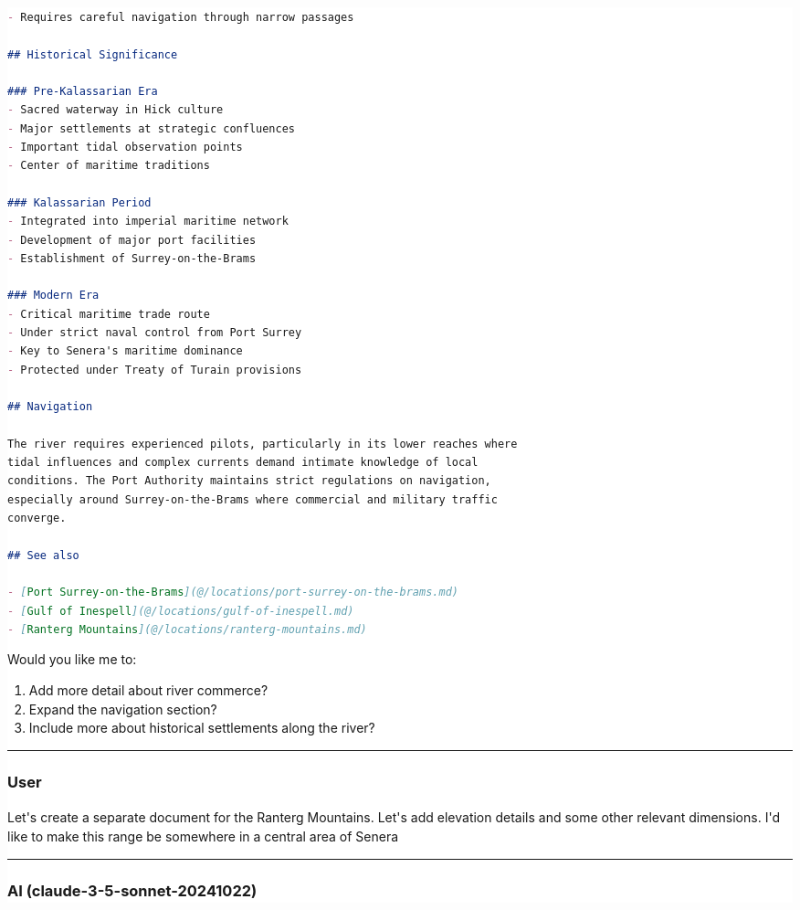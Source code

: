 ```markdown:site/content/locations/brams-river.md
- Requires careful navigation through narrow passages

## Historical Significance

### Pre-Kalassarian Era
- Sacred waterway in Hick culture
- Major settlements at strategic confluences
- Important tidal observation points
- Center of maritime traditions

### Kalassarian Period
- Integrated into imperial maritime network
- Development of major port facilities
- Establishment of Surrey-on-the-Brams

### Modern Era
- Critical maritime trade route
- Under strict naval control from Port Surrey
- Key to Senera's maritime dominance
- Protected under Treaty of Turain provisions

## Navigation

The river requires experienced pilots, particularly in its lower reaches where 
tidal influences and complex currents demand intimate knowledge of local 
conditions. The Port Authority maintains strict regulations on navigation, 
especially around Surrey-on-the-Brams where commercial and military traffic 
converge.

## See also

- [Port Surrey-on-the-Brams](@/locations/port-surrey-on-the-brams.md)
- [Gulf of Inespell](@/locations/gulf-of-inespell.md)
- [Ranterg Mountains](@/locations/ranterg-mountains.md)
```

Would you like me to:
1. Add more detail about river commerce?
2. Expand the navigation section?
3. Include more about historical settlements along the river?

---

### User

Let's create a separate document for the Ranterg Mountains. Let's add elevation details and some other relevant dimensions. I'd like to make this range be somewhere in a central area of Senera

---

### AI (claude-3-5-sonnet-20241022)
